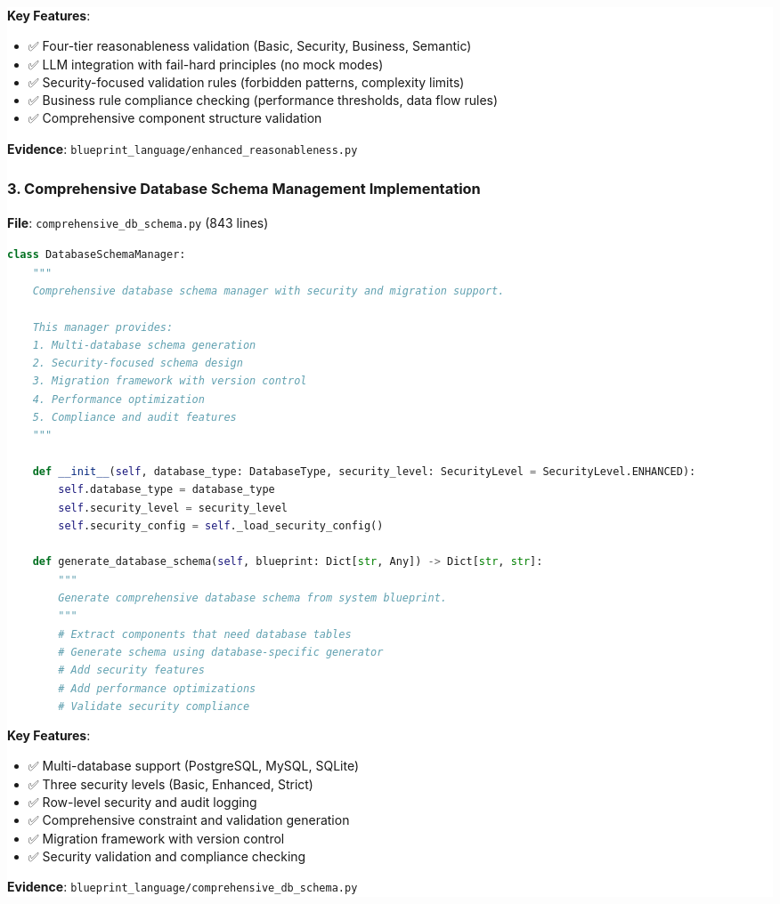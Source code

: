 **Key Features**:
- ✅ Four-tier reasonableness validation (Basic, Security, Business, Semantic)
- ✅ LLM integration with fail-hard principles (no mock modes)
- ✅ Security-focused validation rules (forbidden patterns, complexity limits)
- ✅ Business rule compliance checking (performance thresholds, data flow rules)
- ✅ Comprehensive component structure validation

**Evidence**: `blueprint_language/enhanced_reasonableness.py`

### 3. Comprehensive Database Schema Management Implementation

**File**: `comprehensive_db_schema.py` (843 lines)

```python
class DatabaseSchemaManager:
    """
    Comprehensive database schema manager with security and migration support.
    
    This manager provides:
    1. Multi-database schema generation
    2. Security-focused schema design
    3. Migration framework with version control
    4. Performance optimization
    5. Compliance and audit features
    """
    
    def __init__(self, database_type: DatabaseType, security_level: SecurityLevel = SecurityLevel.ENHANCED):
        self.database_type = database_type
        self.security_level = security_level
        self.security_config = self._load_security_config()
    
    def generate_database_schema(self, blueprint: Dict[str, Any]) -> Dict[str, str]:
        """
        Generate comprehensive database schema from system blueprint.
        """
        # Extract components that need database tables
        # Generate schema using database-specific generator  
        # Add security features
        # Add performance optimizations
        # Validate security compliance
```

**Key Features**:
- ✅ Multi-database support (PostgreSQL, MySQL, SQLite)
- ✅ Three security levels (Basic, Enhanced, Strict)
- ✅ Row-level security and audit logging
- ✅ Comprehensive constraint and validation generation
- ✅ Migration framework with version control
- ✅ Security validation and compliance checking

**Evidence**: `blueprint_language/comprehensive_db_schema.py`
